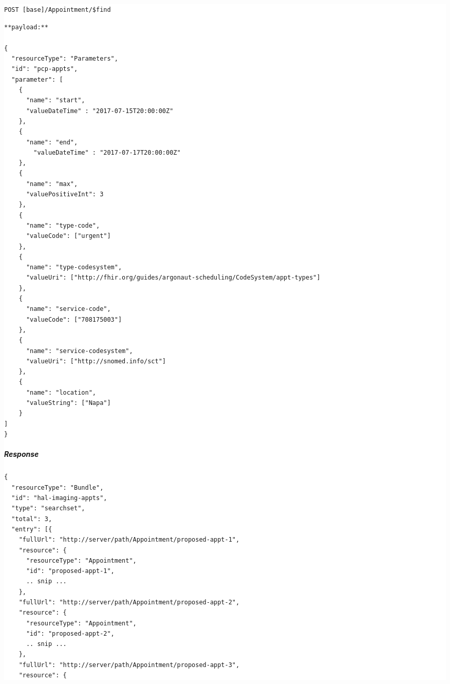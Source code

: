 `POST [base]/Appointment/$find`

    **payload:**

    {
      "resourceType": "Parameters",
      "id": "pcp-appts",
      "parameter": [
        {
          "name": "start",
          "valueDateTime" : "2017-07-15T20:00:00Z"
        },
        {
          "name": "end",
            "valueDateTime" : "2017-07-17T20:00:00Z"
        },
        {
          "name": "max",
          "valuePositiveInt": 3
        },
        {
          "name": "type-code",
          "valueCode": ["urgent"]
        },
        {
          "name": "type-codesystem",
          "valueUri": ["http://fhir.org/guides/argonaut-scheduling/CodeSystem/appt-types"]
        },
        {
          "name": "service-code",
          "valueCode": ["708175003"]
        },
        {
          "name": "service-codesystem",
          "valueUri": ["http://snomed.info/sct"]
        },
        {
          "name": "location",
          "valueString": ["Napa"]
        }
    ]
    }

##### Response

    {
      "resourceType": "Bundle",
      "id": "hal-imaging-appts",
      "type": "searchset",
      "total": 3,
      "entry": [{
        "fullUrl": "http://server/path/Appointment/proposed-appt-1",
        "resource": {
          "resourceType": "Appointment",
          "id": "proposed-appt-1",
          .. snip ...
        },
        "fullUrl": "http://server/path/Appointment/proposed-appt-2",
        "resource": {
          "resourceType": "Appointment",
          "id": "proposed-appt-2",
          .. snip ...
        },
        "fullUrl": "http://server/path/Appointment/proposed-appt-3",
        "resource": {